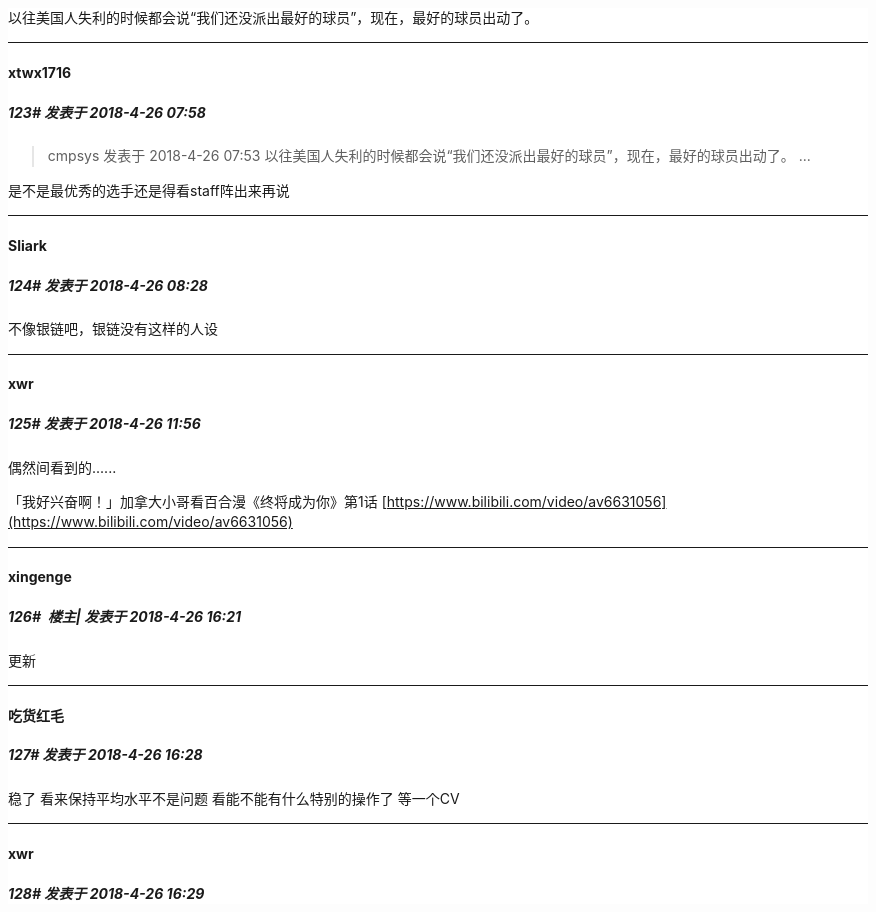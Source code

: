 
以往美国人失利的时候都会说“我们还没派出最好的球员”，现在，最好的球员出动了。


-----

####  xtwx1716  
##### 123#       发表于 2018-4-26 07:58


<blockquote>cmpsys 发表于 2018-4-26 07:53
以往美国人失利的时候都会说“我们还没派出最好的球员”，现在，最好的球员出动了。 ...</blockquote>
是不是最优秀的选手还是得看staff阵出来再说


-----

####  Sliark  
##### 124#       发表于 2018-4-26 08:28


不像银链吧，银链没有这样的人设


-----

####  xwr  
##### 125#       发表于 2018-4-26 11:56


偶然间看到的......

「我好兴奋啊！」加拿大小哥看百合漫《终将成为你》第1话
[https://www.bilibili.com/video/av6631056](https://www.bilibili.com/video/av6631056)


-----

####  xingenge  
##### 126#         楼主| 发表于 2018-4-26 16:21


更新


-----

####  吃货红毛  
##### 127#       发表于 2018-4-26 16:28


稳了 看来保持平均水平不是问题 看能不能有什么特别的操作了 等一个CV


-----

####  xwr  
##### 128#       发表于 2018-4-26 16:29

